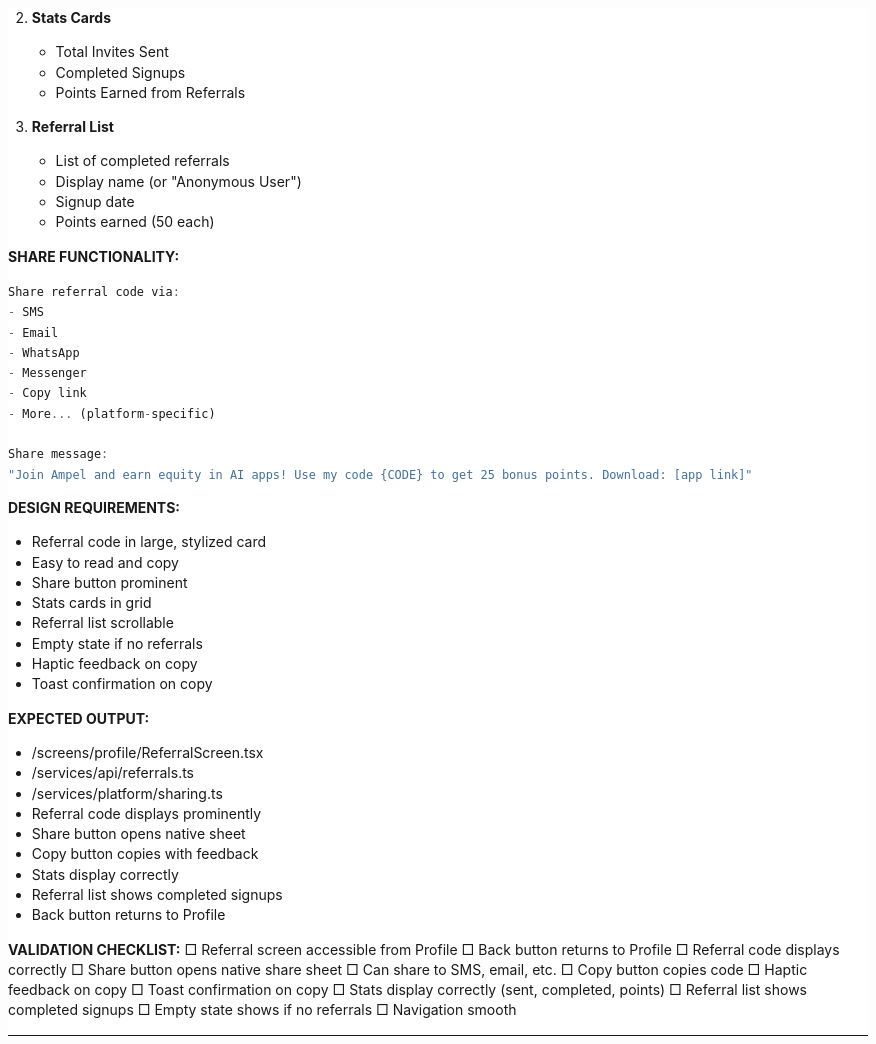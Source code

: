 2. **Stats Cards**
   - Total Invites Sent
   - Completed Signups
   - Points Earned from Referrals

3. **Referral List**
   - List of completed referrals
   - Display name (or "Anonymous User")
   - Signup date
   - Points earned (50 each)

**SHARE FUNCTIONALITY:**
```typescript
Share referral code via:
- SMS
- Email
- WhatsApp
- Messenger
- Copy link
- More... (platform-specific)

Share message:
"Join Ampel and earn equity in AI apps! Use my code {CODE} to get 25 bonus points. Download: [app link]"
```

**DESIGN REQUIREMENTS:**
- Referral code in large, stylized card
- Easy to read and copy
- Share button prominent
- Stats cards in grid
- Referral list scrollable
- Empty state if no referrals
- Haptic feedback on copy
- Toast confirmation on copy

**EXPECTED OUTPUT:**
- /screens/profile/ReferralScreen.tsx
- /services/api/referrals.ts
- /services/platform/sharing.ts
- Referral code displays prominently
- Share button opens native sheet
- Copy button copies with feedback
- Stats display correctly
- Referral list shows completed signups
- Back button returns to Profile

**VALIDATION CHECKLIST:**
□ Referral screen accessible from Profile
□ Back button returns to Profile
□ Referral code displays correctly
□ Share button opens native share sheet
□ Can share to SMS, email, etc.
□ Copy button copies code
□ Haptic feedback on copy
□ Toast confirmation on copy
□ Stats display correctly (sent, completed, points)
□ Referral list shows completed signups
□ Empty state shows if no referrals
□ Navigation smooth

---